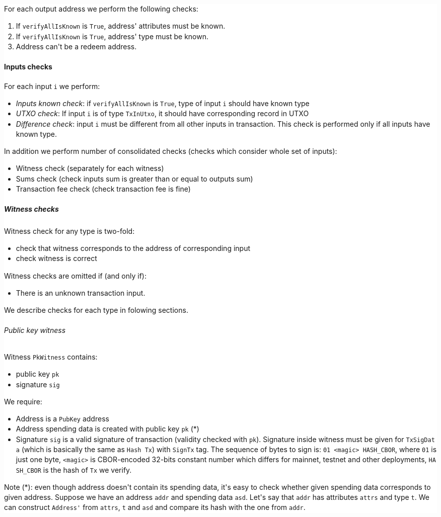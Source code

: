 For each output address we perform the following checks:
1. If `verifyAllIsKnown` is `True`, address' attributes must be known.
2. If `verifyAllIsKnown` is `True`, address' type must be known.
3. Address can't be a redeem address.

#### Inputs checks

For each input `i` we perform:

- *Inputs known check*: if `verifyAllIsKnown` is `True`, type of input
  `i` should have known type
- *UTXO check*: If input `i` is of type `TxInUtxo`, it should have corresponding record in UTXO
- *Difference check*: input `i` must be different from all other
  inputs in transaction. This check is performed only if all inputs
  have known type.

In addition we perform number of consolidated checks (checks which consider whole set of inputs):

* Witness check (separately for each witness)
* Sums check (check inputs sum is greater than or equal to outputs sum)
* Transaction fee check (check transaction fee is fine)

##### Witness checks

Witness check for any type is two-fold:

* check that witness corresponds to the address of corresponding input
* check witness is correct

Witness checks are omitted if (and only if):
* There is an unknown transaction input.

We describe checks for each type in folowing sections.

###### Public key witness

Witness `PkWitness` contains:

* public key `pk`
* signature `sig`

We require:

* Address is a `PubKey` address
* Address spending data is created with public key `pk` (\*)
* Signature `sig` is a valid signature of transaction (validity
  checked with `pk`). Signature inside witness must be given for
  `TxSigData` (which is basically the same as `Hash Tx`) with `SignTx`
  tag. The sequence of bytes to sign is: `01 <magic> HASH_CBOR`, where
  `01` is just one byte, `<magic>` is CBOR-encoded 32-bits constant
  number which differs for mainnet, testnet and other deployments,
  `HASH_CBOR` is the hash of `Tx` we verify.

Note (\*): even though address doesn't contain its spending data, it's easy
to check whether given spending data corresponds to given
address. Suppose we have an address `addr` and spending data
`asd`. Let's say that `addr` has attributes `attrs` and type `t`. We
can construct `Address'` from `attrs`, `t` and `asd` and compare its
hash with the one from `addr`.
